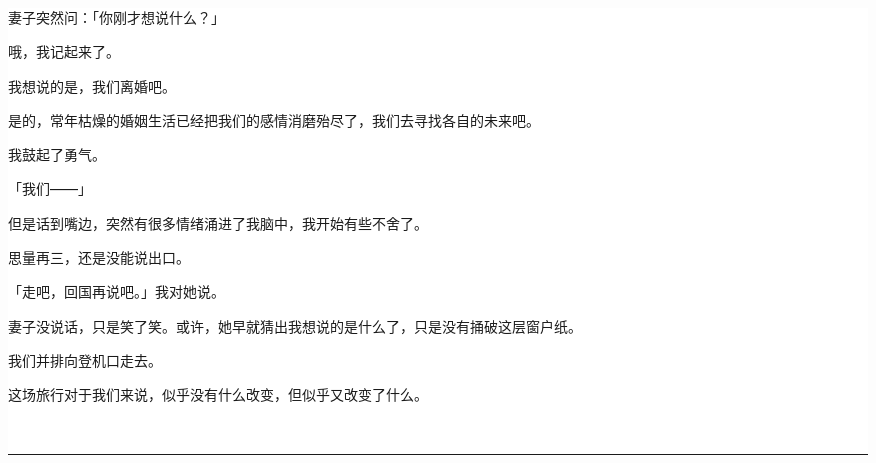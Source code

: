  <p>妻子突然问：「你刚才想说什么？」</p>
 <p>哦，我记起来了。</p>
 <p>我想说的是，我们离婚吧。</p>
 <p>是的，常年枯燥的婚姻生活已经把我们的感情消磨殆尽了，我们去寻找各自的未来吧。</p>
 <p>我鼓起了勇气。</p>
 <p>「我们——」</p>
 <p>但是话到嘴边，突然有很多情绪涌进了我脑中，我开始有些不舍了。</p>
 <p>思量再三，还是没能说出口。</p>
 <p>「走吧，回国再说吧。」我对她说。</p>
 <p>妻子没说话，只是笑了笑。或许，她早就猜出我想说的是什么了，只是没有捅破这层窗户纸。</p>
 <p>我们并排向登机口走去。</p>
 <p>这场旅行对于我们来说，似乎没有什么改变，但似乎又改变了什么。</p>
 <p>　</p>
 <hr>
</div>
